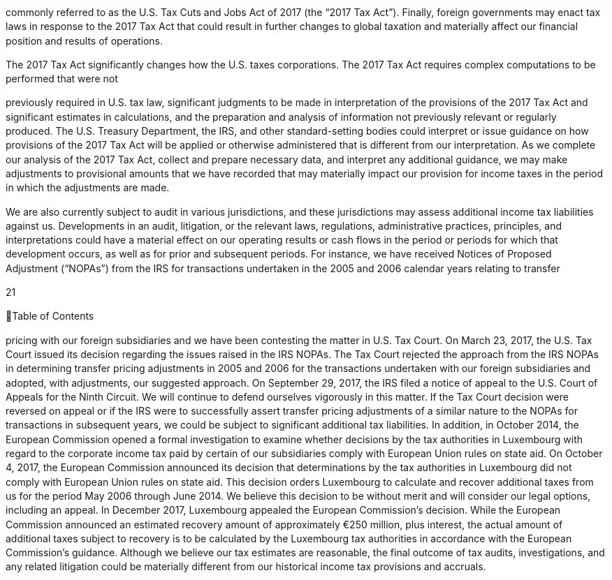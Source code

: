commonly referred to as the U.S. Tax Cuts and Jobs Act of 2017 (the “2017 Tax Act”). Finally, foreign governments may enact tax laws in response to the 2017
Tax Act that could result in further changes to global taxation and materially affect our financial position and results of operations.

The 2017 Tax Act significantly changes how the U.S. taxes corporations. The 2017 Tax Act requires complex computations to be performed that were not

previously required in U.S. tax law, significant judgments to be made in interpretation of the provisions of the 2017 Tax Act and significant estimates in
calculations, and the preparation and analysis of information not previously relevant or regularly produced. The U.S. Treasury Department, the IRS, and other
standard-setting bodies could interpret or issue guidance on how provisions of the 2017 Tax Act will be applied or otherwise administered that is different from our
interpretation. As we complete our analysis of the 2017 Tax Act, collect and prepare necessary data, and interpret any additional guidance, we may make
adjustments to provisional amounts that we have recorded that may materially impact our provision for income taxes in the period in which the adjustments are
made.

We are also currently subject to audit in various jurisdictions, and these jurisdictions may assess additional income tax liabilities against us. Developments in
an audit, litigation, or the relevant laws, regulations, administrative practices, principles, and interpretations could have a material effect on our operating results or
cash flows in the period or periods for which that development occurs, as well as for prior and subsequent periods. For instance, we have received Notices of
Proposed Adjustment (“NOPAs”) from the IRS for transactions undertaken in the 2005 and 2006 calendar years relating to transfer

21

Table of Contents

pricing with our foreign subsidiaries and we have been contesting the matter in U.S. Tax Court. On March 23, 2017, the U.S. Tax Court issued its decision
regarding the issues raised in the IRS NOPAs. The Tax Court rejected the approach from the IRS NOPAs in determining transfer pricing adjustments in 2005 and
2006 for the transactions undertaken with our foreign subsidiaries and adopted, with adjustments, our suggested approach. On September 29, 2017, the IRS filed a
notice of appeal to the U.S. Court of Appeals for the Ninth Circuit. We will continue to defend ourselves vigorously in this matter. If the Tax Court decision were
reversed on appeal or if the IRS were to successfully assert transfer pricing adjustments of a similar nature to the NOPAs for transactions in subsequent years, we
could be subject to significant additional tax liabilities. In addition, in October 2014, the European Commission opened a formal investigation to examine whether
decisions by the tax authorities in Luxembourg with regard to the corporate income tax paid by certain of our subsidiaries comply with European Union rules on
state aid. On October 4, 2017, the European Commission announced its decision that determinations by the tax authorities in Luxembourg did not comply with
European Union rules on state aid. This decision orders Luxembourg to calculate and recover additional taxes from us for the period May 2006 through June 2014.
We believe this decision to be without merit and will consider our legal options, including an appeal. In December 2017, Luxembourg appealed the European
Commission’s decision. While the European Commission announced an estimated recovery amount of approximately €250 million, plus interest, the actual amount
of additional taxes subject to recovery is to be calculated by the Luxembourg tax authorities in accordance with the European Commission’s guidance. Although
we believe our tax estimates are reasonable, the final outcome of tax audits, investigations, and any related litigation could be materially different from our
historical income tax provisions and accruals.
